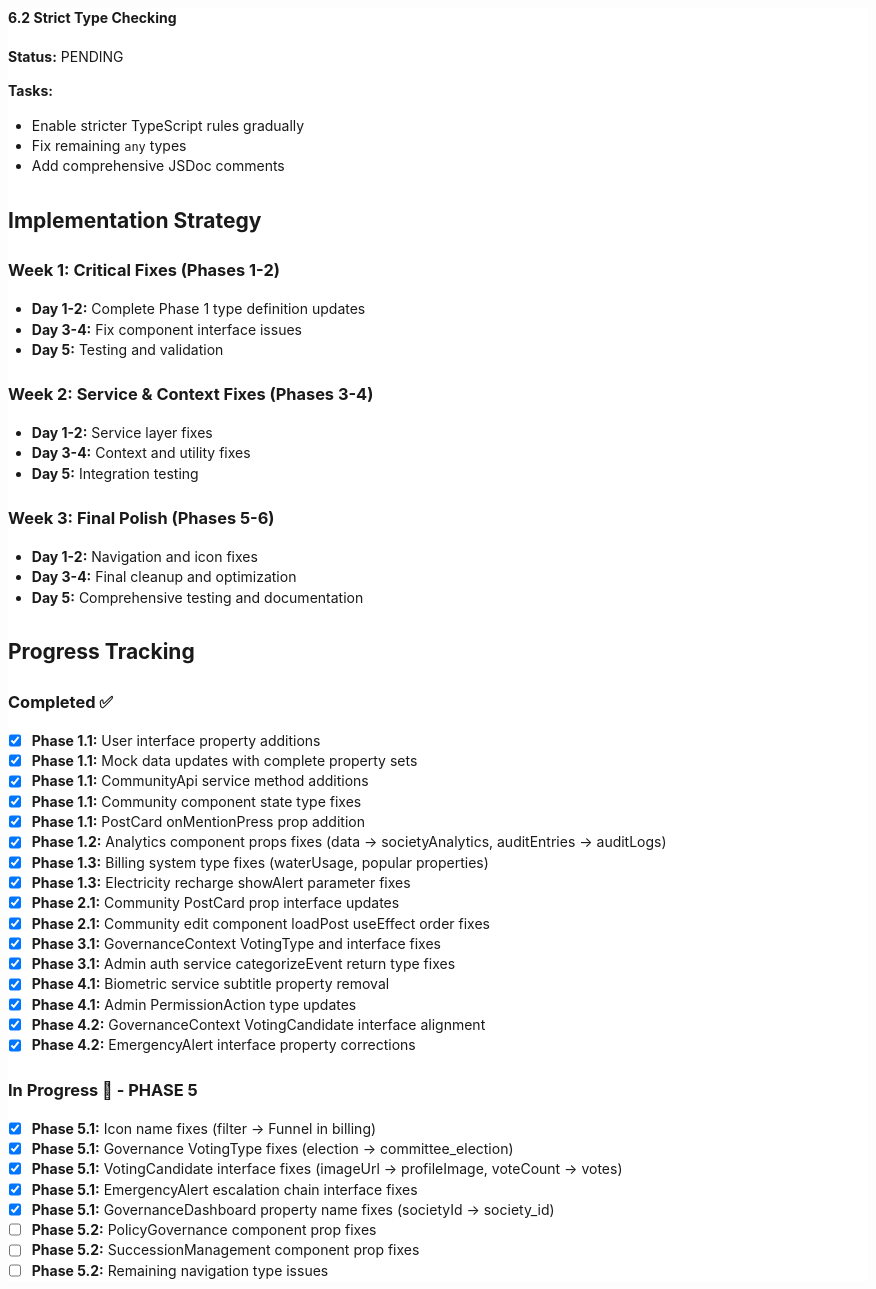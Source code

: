 #### 6.2 Strict Type Checking
**Status:** PENDING

**Tasks:**
- Enable stricter TypeScript rules gradually
- Fix remaining `any` types
- Add comprehensive JSDoc comments

## Implementation Strategy

### Week 1: Critical Fixes (Phases 1-2)
- **Day 1-2:** Complete Phase 1 type definition updates
- **Day 3-4:** Fix component interface issues  
- **Day 5:** Testing and validation

### Week 2: Service & Context Fixes (Phases 3-4)
- **Day 1-2:** Service layer fixes
- **Day 3-4:** Context and utility fixes
- **Day 5:** Integration testing

### Week 3: Final Polish (Phases 5-6)
- **Day 1-2:** Navigation and icon fixes
- **Day 3-4:** Final cleanup and optimization
- **Day 5:** Comprehensive testing and documentation

## Progress Tracking

### Completed ✅
- [x] **Phase 1.1:** User interface property additions
- [x] **Phase 1.1:** Mock data updates with complete property sets  
- [x] **Phase 1.1:** CommunityApi service method additions
- [x] **Phase 1.1:** Community component state type fixes
- [x] **Phase 1.1:** PostCard onMentionPress prop addition
- [x] **Phase 1.2:** Analytics component props fixes (data → societyAnalytics, auditEntries → auditLogs)
- [x] **Phase 1.3:** Billing system type fixes (waterUsage, popular properties)
- [x] **Phase 1.3:** Electricity recharge showAlert parameter fixes
- [x] **Phase 2.1:** Community PostCard prop interface updates
- [x] **Phase 2.1:** Community edit component loadPost useEffect order fixes
- [x] **Phase 3.1:** GovernanceContext VotingType and interface fixes
- [x] **Phase 3.1:** Admin auth service categorizeEvent return type fixes
- [x] **Phase 4.1:** Biometric service subtitle property removal
- [x] **Phase 4.1:** Admin PermissionAction type updates
- [x] **Phase 4.2:** GovernanceContext VotingCandidate interface alignment
- [x] **Phase 4.2:** EmergencyAlert interface property corrections

### In Progress 🔄 - PHASE 5
- [x] **Phase 5.1:** Icon name fixes (filter → Funnel in billing)
- [x] **Phase 5.1:** Governance VotingType fixes (election → committee_election)
- [x] **Phase 5.1:** VotingCandidate interface fixes (imageUrl → profileImage, voteCount → votes)
- [x] **Phase 5.1:** EmergencyAlert escalation chain interface fixes
- [x] **Phase 5.1:** GovernanceDashboard property name fixes (societyId → society_id)
- [ ] **Phase 5.2:** PolicyGovernance component prop fixes
- [ ] **Phase 5.2:** SuccessionManagement component prop fixes
- [ ] **Phase 5.2:** Remaining navigation type issues
